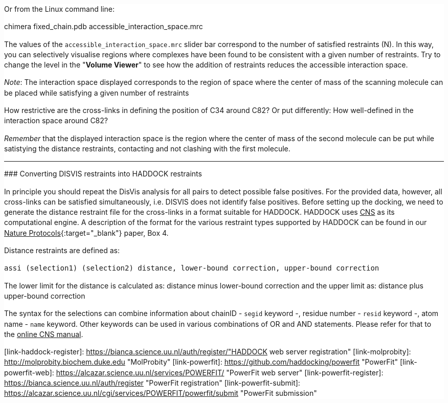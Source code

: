 Or from the Linux command line:

<a class="prompt prompt-linux">
chimera fixed_chain.pdb accessible_interaction_space.mrc
</a>

The values of the `accessible_interaction_space.mrc` slider bar correspond to the number of satisfied restraints (N).
In this way, you can selectively visualise regions where complexes have been found to be consistent with a given number of
restraints. Try to change the level in the "**Volume Viewer**" to see how the addition of restraints reduces
the accessible interaction space. 

_Note_: The interaction space displayed corresponds to the region of space where the center of mass 
        of the scanning molecule can be placed while satisfying a given number of restraints


<a class="prompt prompt-question">
   How restrictive are the cross-links in defining the position of C34 around C82? Or put differently: How well-defined in the interaction space around C82?
</a>

_Remember_ that the displayed interaction space is the region where the center of mass of the second molecule can be put while satistying the distance restraints, contacting and not clashing with the first molecule.


<hr>
### Converting DISVIS restraints into HADDOCK restraints

In principle you should repeat the DisVis analysis for all pairs to detect possible false positives. 
For the provided data, however, all cross-links can be satisfied simultaneously, i.e. DISVIS does not identify false positives.
Before setting up the docking, we need to generate the distance restraint file for the cross-links in a format suitable for HADDOCK.
HADDOCK uses [CNS][link-cns] as its computational engine. A description of the format for the various restraint types supported by HADDOCK can
be found in our [Nature Protocols](https://www.nature.com/nprot/journal/v5/n5/abs/nprot.2010.32.html){:target="_blank"} paper, Box 4.

Distance restraints are defined as:

<pre>
assi (selection1) (selection2) distance, lower-bound correction, upper-bound correction
</pre>

The lower limit for the distance is calculated as: distance minus lower-bound correction
and the upper limit as: distance plus upper-bound correction

The syntax for the selections can combine information about chainID - `segid` keyword -, residue number - `resid`
keyword -, atom name - `name` keyword.
Other keywords can be used in various combinations of OR and AND statements. Please refer for that to the [online CNS manual][link-cns].


[link-cns]: http://cns-online.org/v1.3/ "CNS online"
[link-chimera]: https://www.cgl.ucsf.edu/chimera/ "UCSF Chimera"
[link-disvis]: https://github.com/haddocking/disvis "DisVis GitHub repository"
[link-disvis-web]: https://bianca.science.uu.nl/disvis "DisVis web server"
[link-disvis-submit]: https://bianca.science.uu.nl/disvis/submit "DisVis submission"
[link-disvis-register]: https://bianca.science.uu.nl/auth/register "DisVis registration"
[link-pymol]: https://www.pymol.org/ "PyMOL"
[link-haddock]: https://bonvinlab.org/software/haddock2.2 "HADDOCK 2.2"
[link-haddock-web]: https://bianca.science.uu.nl/haddock2.4/ "HADDOCK 2.4 webserver"
[link-haddock-easy]: https://alcazar.science.uu.nl/services/HADDOCK2.2/haddockserver-easy.html "HADDOCK2.2 webserver easy interface"
[link-haddock-expert]: https://alcazar.science.uu.nl/services/HADDOCK2.2/haddockserver-expert.html "HADDOCK2.2 webserver expert interface"
[link-haddock-register]: https://bianca.science.uu.nl/auth/register/"HADDOCK web server registration"
[link-molprobity]: http://molprobity.biochem.duke.edu "MolProbity"
[link-powerfit]: https://github.com/haddocking/powerfit "PowerFit"
[link-powerfit-web]: https://alcazar.science.uu.nl/services/POWERFIT/ "PowerFit web server"
[link-powerfit-register]: https://bianca.science.uu.nl/auth/register  "PowerFit registration"
[link-powerfit-submit]: https://alcazar.science.uu.nl/cgi/services/POWERFIT/powerfit/submit "PowerFit submission"